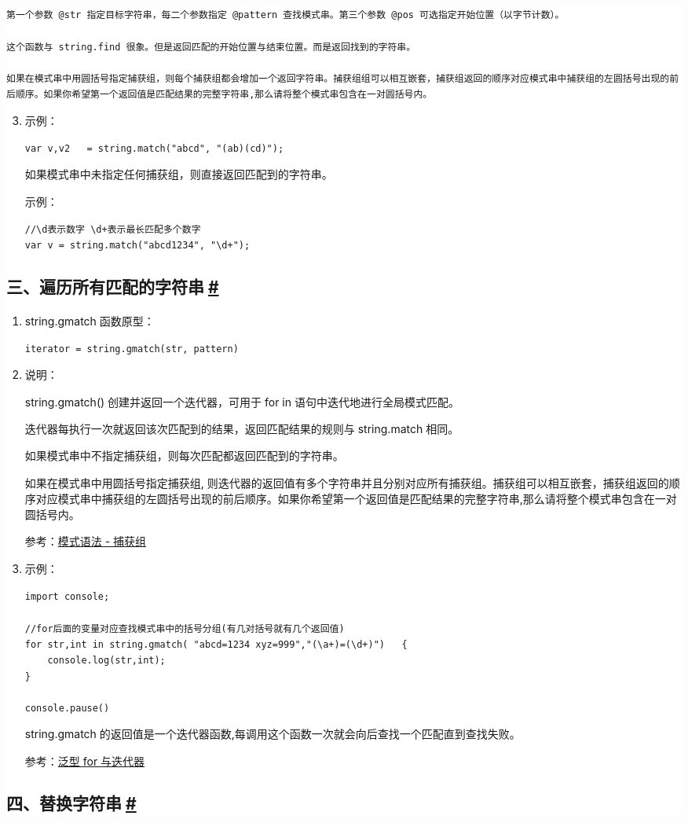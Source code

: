     第一个参数 @str 指定目标字符串，每二个参数指定 @pattern 查找模式串。第三个参数 @pos 可选指定开始位置（以字节计数）。 

    这个函数与 string.find 很象。但是返回匹配的开始位置与结束位置。而是返回找到的字符串。

    如果在模式串中用圆括号指定捕获组，则每个捕获组都会增加一个返回字符串。捕获组组可以相互嵌套，捕获组返回的顺序对应模式串中捕获组的左圆括号出现的前后顺序。如果你希望第一个返回值是匹配结果的完整字符串,那么请将整个模式串包含在一对圆括号内。

3. 示例：
  
    ```aardio
    var v,v2   = string.match("abcd", "(ab)(cd)"); 
    ```  

    如果模式串中未指定任何捕获组，则直接返回匹配到的字符串。

    示例：

    ```aardio
    //\d表示数字 \d+表示最长匹配多个数字
    var v = string.match("abcd1234", "\d+");
    ```  

## 三、遍历所有匹配的字符串 <a id="gmatch" href="#gmatch">&#x23;</a>

1. string.gmatch 函数原型：

    `iterator = string.gmatch(str, pattern)  `

2. 说明：
  
    string.gmatch() 创建并返回一个迭代器，可用于 for in 语句中迭代地进行全局模式匹配。

    迭代器每执行一次就返回该次匹配到的结果，返回匹配结果的规则与 string.match 相同。

    如果模式串中不指定捕获组，则每次匹配都返回匹配到的字符串。

    如果在模式串中用圆括号指定捕获组, 则迭代器的返回值有多个字符串并且分别对应所有捕获组。捕获组可以相互嵌套，捕获组返回的顺序对应模式串中捕获组的左圆括号出现的前后顺序。如果你希望第一个返回值是匹配结果的完整字符串,那么请将整个模式串包含在一对圆括号内。

    参考：[模式语法 - 捕获组](patterns.md#capturing-groups)

3. 示例：
  
    ```aardio
    import console;

    //for后面的变量对应查找模式串中的括号分组(有几对括号就有几个返回值)
    for str,int in string.gmatch( "abcd=1234 xyz=999","(\a+)=(\d+)")   { 
        console.log(str,int);
    }

    console.pause()
    ```  

    string.gmatch 的返回值是一个迭代器函数,每调用这个函数一次就会向后查找一个匹配直到查找失败。  

    参考：[泛型 for 与迭代器](../../../language-reference/statements/iterator.md)

## 四、替换字符串 <a id="replace" href="#replace">&#x23;</a>
